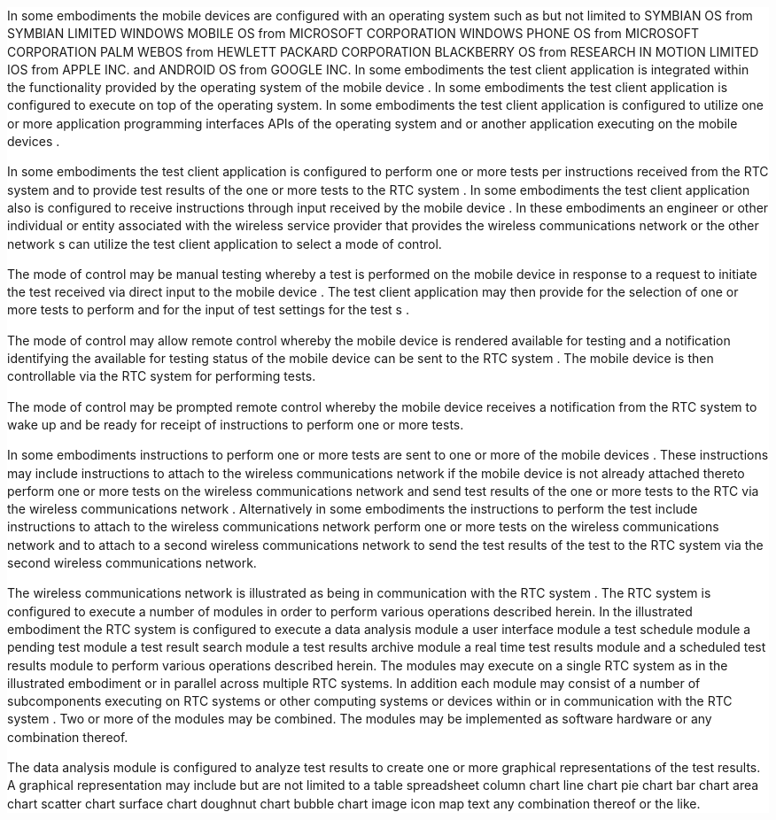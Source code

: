 In some embodiments the mobile devices are configured with an operating system such as but not limited to SYMBIAN OS from SYMBIAN LIMITED WINDOWS MOBILE OS from MICROSOFT CORPORATION WINDOWS PHONE OS from MICROSOFT CORPORATION PALM WEBOS from HEWLETT PACKARD CORPORATION BLACKBERRY OS from RESEARCH IN MOTION LIMITED IOS from APPLE INC. and ANDROID OS from GOOGLE INC. In some embodiments the test client application is integrated within the functionality provided by the operating system of the mobile device . In some embodiments the test client application is configured to execute on top of the operating system. In some embodiments the test client application is configured to utilize one or more application programming interfaces APIs of the operating system and or another application executing on the mobile devices .

In some embodiments the test client application is configured to perform one or more tests per instructions received from the RTC system and to provide test results of the one or more tests to the RTC system . In some embodiments the test client application also is configured to receive instructions through input received by the mobile device . In these embodiments an engineer or other individual or entity associated with the wireless service provider that provides the wireless communications network or the other network s can utilize the test client application to select a mode of control.

The mode of control may be manual testing whereby a test is performed on the mobile device in response to a request to initiate the test received via direct input to the mobile device . The test client application may then provide for the selection of one or more tests to perform and for the input of test settings for the test s .

The mode of control may allow remote control whereby the mobile device is rendered available for testing and a notification identifying the available for testing status of the mobile device can be sent to the RTC system . The mobile device is then controllable via the RTC system for performing tests.

The mode of control may be prompted remote control whereby the mobile device receives a notification from the RTC system to wake up and be ready for receipt of instructions to perform one or more tests.

In some embodiments instructions to perform one or more tests are sent to one or more of the mobile devices . These instructions may include instructions to attach to the wireless communications network if the mobile device is not already attached thereto perform one or more tests on the wireless communications network and send test results of the one or more tests to the RTC via the wireless communications network . Alternatively in some embodiments the instructions to perform the test include instructions to attach to the wireless communications network perform one or more tests on the wireless communications network and to attach to a second wireless communications network to send the test results of the test to the RTC system via the second wireless communications network.

The wireless communications network is illustrated as being in communication with the RTC system . The RTC system is configured to execute a number of modules in order to perform various operations described herein. In the illustrated embodiment the RTC system is configured to execute a data analysis module a user interface module a test schedule module a pending test module a test result search module a test results archive module a real time test results module and a scheduled test results module to perform various operations described herein. The modules may execute on a single RTC system as in the illustrated embodiment or in parallel across multiple RTC systems. In addition each module may consist of a number of subcomponents executing on RTC systems or other computing systems or devices within or in communication with the RTC system . Two or more of the modules may be combined. The modules may be implemented as software hardware or any combination thereof.

The data analysis module is configured to analyze test results to create one or more graphical representations of the test results. A graphical representation may include but are not limited to a table spreadsheet column chart line chart pie chart bar chart area chart scatter chart surface chart doughnut chart bubble chart image icon map text any combination thereof or the like.
